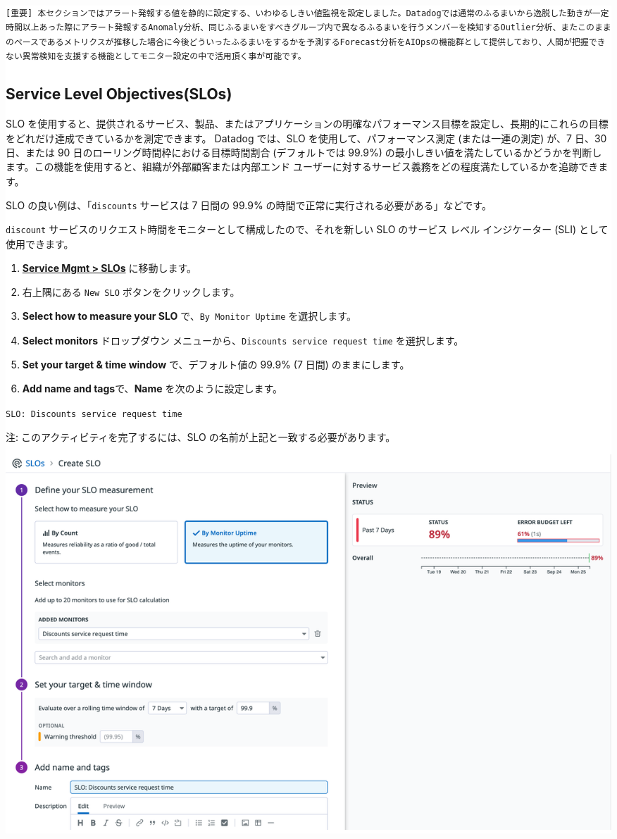 ```
[重要] 本セクションではアラート発報する値を静的に設定する、いわゆるしきい値監視を設定しました。Datadogでは通常のふるまいから逸脱した動きが一定時間以上あった際にアラート発報するAnomaly分析、同じふるまいをすべきグループ内で異なるふるまいを行うメンバーを検知するOutlier分析、またこのままのペースであるメトリクスが推移した場合に今後どういったふるまいをするかを予測するForecast分析をAIOpsの機能群として提供しており、人間が把握できない異常検知を支援する機能としてモニター設定の中で活用頂く事が可能です。
```

## Service Level Objectives(SLOs)

SLO を使用すると、提供されるサービス、製品、またはアプリケーションの明確なパフォーマンス目標を設定し、長期的にこれらの目標をどれだけ達成できているかを測定できます。 Datadog では、SLO を使用して、パフォーマンス測定 (または一連の測定) が、7 日、30 日、または 90 日のローリング時間枠における目標時間割合 (デフォルトでは 99.9%) の最小しきい値を満たしているかどうかを判断します。この機能を使用すると、組織が外部顧客または内部エンド ユーザーに対するサービス義務をどの程度満たしているかを追跡できます。

SLO の良い例は、「`discounts` サービスは 7 日間の 99.9% の時間で正常に実行される必要がある」などです。

`discount` サービスのリクエスト時間をモニターとして構成したので、それを新しい SLO のサービス レベル インジケーター (SLI) として使用できます。

1.  **[Service Mgmt > SLOs](https://app.datadoghq.com/slo/manage)** に移動します。

2.  右上隅にある `New SLO` ボタンをクリックします。

3.  **Select how to measure your SLO** で、`By Monitor Uptime` を選択します。

4.  **Select monitors** ドロップダウン メニューから、`Discounts service request time` を選択します。

5.  **Set your target & time window** で、デフォルト値の 99.9% (7 日間) のままにします。

6.  **Add name and tags**で、**Name** を次のように設定します。

```
SLO: Discounts service request time
```

注: このアクティビティを完了するには、SLO の名前が上記と一致する必要があります。

![New SLO settings are populated for the Discounts service request time SLO](https://raw.githubusercontent.com/DataDog/Datadog-Labs-jp/main/foundation-lab/images/Metrics/new-slo.png)
